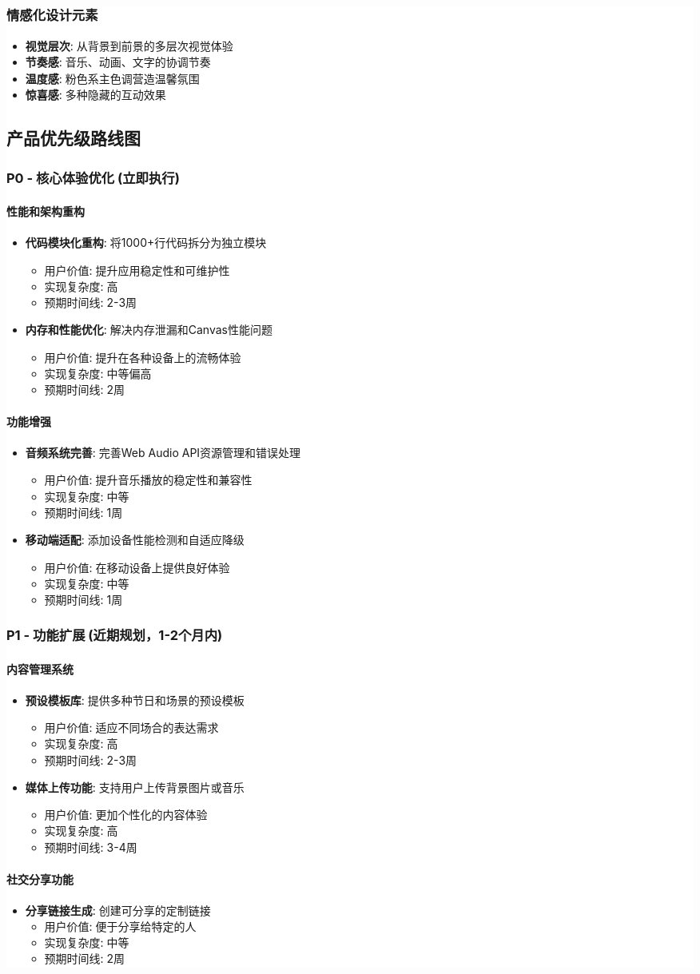 ### 情感化设计元素
- **视觉层次**: 从背景到前景的多层次视觉体验
- **节奏感**: 音乐、动画、文字的协调节奏
- **温度感**: 粉色系主色调营造温馨氛围
- **惊喜感**: 多种隐藏的互动效果

## 产品优先级路线图

### P0 - 核心体验优化 (立即执行)

#### 性能和架构重构
- **代码模块化重构**: 将1000+行代码拆分为独立模块
  - 用户价值: 提升应用稳定性和可维护性
  - 实现复杂度: 高
  - 预期时间线: 2-3周

- **内存和性能优化**: 解决内存泄漏和Canvas性能问题
  - 用户价值: 提升在各种设备上的流畅体验
  - 实现复杂度: 中等偏高
  - 预期时间线: 2周

#### 功能增强
- **音频系统完善**: 完善Web Audio API资源管理和错误处理
  - 用户价值: 提升音乐播放的稳定性和兼容性
  - 实现复杂度: 中等
  - 预期时间线: 1周

- **移动端适配**: 添加设备性能检测和自适应降级
  - 用户价值: 在移动设备上提供良好体验
  - 实现复杂度: 中等
  - 预期时间线: 1周

### P1 - 功能扩展 (近期规划，1-2个月内)

#### 内容管理系统
- **预设模板库**: 提供多种节日和场景的预设模板
  - 用户价值: 适应不同场合的表达需求
  - 实现复杂度: 高
  - 预期时间线: 2-3周

- **媒体上传功能**: 支持用户上传背景图片或音乐
  - 用户价值: 更加个性化的内容体验
  - 实现复杂度: 高
  - 预期时间线: 3-4周

#### 社交分享功能
- **分享链接生成**: 创建可分享的定制链接
  - 用户价值: 便于分享给特定的人
  - 实现复杂度: 中等
  - 预期时间线: 2周

